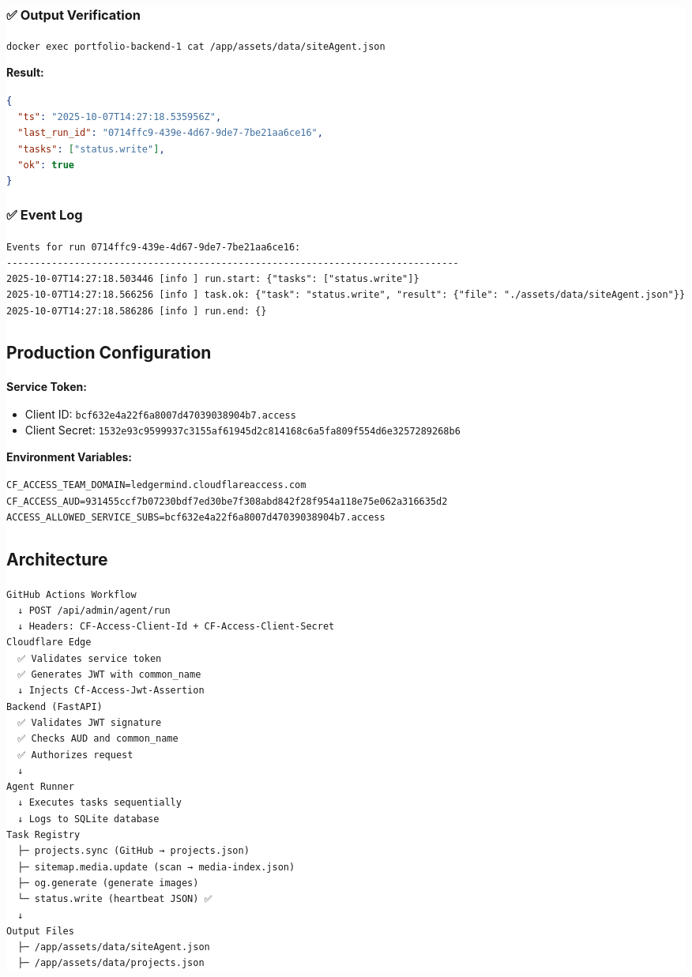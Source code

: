 ### ✅ Output Verification
```bash
docker exec portfolio-backend-1 cat /app/assets/data/siteAgent.json
```

**Result:**
```json
{
  "ts": "2025-10-07T14:27:18.535956Z",
  "last_run_id": "0714ffc9-439e-4d67-9de7-7be21aa6ce16",
  "tasks": ["status.write"],
  "ok": true
}
```

### ✅ Event Log
```
Events for run 0714ffc9-439e-4d67-9de7-7be21aa6ce16:
--------------------------------------------------------------------------------
2025-10-07T14:27:18.503446 [info ] run.start: {"tasks": ["status.write"]}
2025-10-07T14:27:18.566256 [info ] task.ok: {"task": "status.write", "result": {"file": "./assets/data/siteAgent.json"}}
2025-10-07T14:27:18.586286 [info ] run.end: {}
```

## Production Configuration

**Service Token:**
- Client ID: `bcf632e4a22f6a8007d47039038904b7.access`
- Client Secret: `1532e93c9599937c3155af61945d2c814168c6a5fa809f554d6e3257289268b6`

**Environment Variables:**
```env
CF_ACCESS_TEAM_DOMAIN=ledgermind.cloudflareaccess.com
CF_ACCESS_AUD=931455ccf7b07230bdf7ed30be7f308abd842f28f954a118e75e062a316635d2
ACCESS_ALLOWED_SERVICE_SUBS=bcf632e4a22f6a8007d47039038904b7.access
```

## Architecture

```
GitHub Actions Workflow
  ↓ POST /api/admin/agent/run
  ↓ Headers: CF-Access-Client-Id + CF-Access-Client-Secret
Cloudflare Edge
  ✅ Validates service token
  ✅ Generates JWT with common_name
  ↓ Injects Cf-Access-Jwt-Assertion
Backend (FastAPI)
  ✅ Validates JWT signature
  ✅ Checks AUD and common_name
  ✅ Authorizes request
  ↓
Agent Runner
  ↓ Executes tasks sequentially
  ↓ Logs to SQLite database
Task Registry
  ├─ projects.sync (GitHub → projects.json)
  ├─ sitemap.media.update (scan → media-index.json)
  ├─ og.generate (generate images)
  └─ status.write (heartbeat JSON) ✅
  ↓
Output Files
  ├─ /app/assets/data/siteAgent.json
  ├─ /app/assets/data/projects.json
```